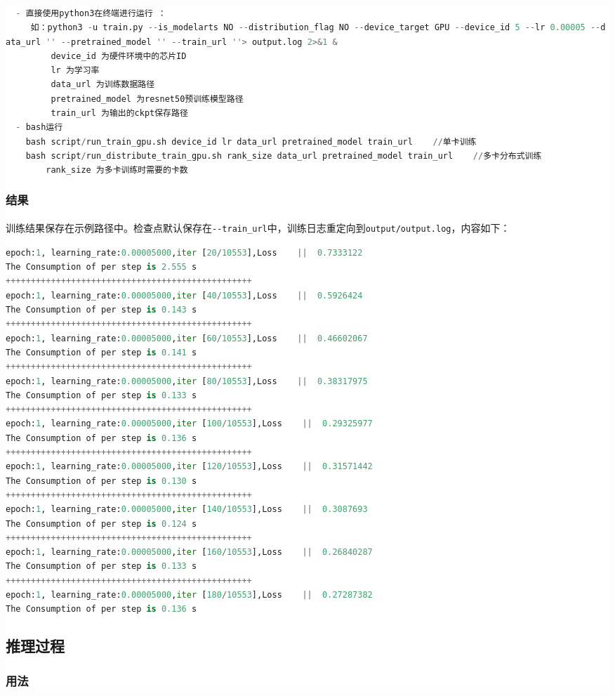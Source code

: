 ``` python
  - 直接使用python3在终端进行运行 ：
     如：python3 -u train.py --is_modelarts NO --distribution_flag NO --device_target GPU --device_id 5 --lr 0.00005 --data_url '' --pretrained_model '' --train_url ''> output.log 2>&1 &
         device_id 为硬件环境中的芯片ID
         lr 为学习率
         data_url 为训练数据路径
         pretrained_model 为resnet50预训练模型路径
         train_url 为输出的ckpt保存路径
  - bash运行
    bash script/run_train_gpu.sh device_id lr data_url pretrained_model train_url    //单卡训练
    bash script/run_distribute_train_gpu.sh rank_size data_url pretrained_model train_url    //多卡分布式训练
        rank_size 为多卡训练时需要的卡数
```

### 结果

训练结果保存在示例路径中。检查点默认保存在`--train_url`中，训练日志重定向到`output/output.log`，内容如下：

``` python
epoch:1, learning_rate:0.00005000,iter [20/10553],Loss    ||  0.7333122
The Consumption of per step is 2.555 s
+++++++++++++++++++++++++++++++++++++++++++++++++
epoch:1, learning_rate:0.00005000,iter [40/10553],Loss    ||  0.5926424
The Consumption of per step is 0.143 s
+++++++++++++++++++++++++++++++++++++++++++++++++
epoch:1, learning_rate:0.00005000,iter [60/10553],Loss    ||  0.46602067
The Consumption of per step is 0.141 s
+++++++++++++++++++++++++++++++++++++++++++++++++
epoch:1, learning_rate:0.00005000,iter [80/10553],Loss    ||  0.38317975
The Consumption of per step is 0.133 s
+++++++++++++++++++++++++++++++++++++++++++++++++
epoch:1, learning_rate:0.00005000,iter [100/10553],Loss    ||  0.29325977
The Consumption of per step is 0.136 s
+++++++++++++++++++++++++++++++++++++++++++++++++
epoch:1, learning_rate:0.00005000,iter [120/10553],Loss    ||  0.31571442
The Consumption of per step is 0.130 s
+++++++++++++++++++++++++++++++++++++++++++++++++
epoch:1, learning_rate:0.00005000,iter [140/10553],Loss    ||  0.3087693
The Consumption of per step is 0.124 s
+++++++++++++++++++++++++++++++++++++++++++++++++
epoch:1, learning_rate:0.00005000,iter [160/10553],Loss    ||  0.26840287
The Consumption of per step is 0.133 s
+++++++++++++++++++++++++++++++++++++++++++++++++
epoch:1, learning_rate:0.00005000,iter [180/10553],Loss    ||  0.27287382
The Consumption of per step is 0.136 s
```

## 推理过程

### 用法
